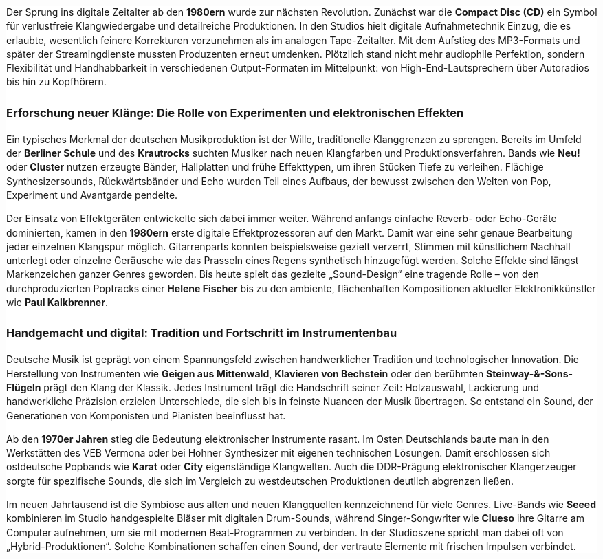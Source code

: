 Der Sprung ins digitale Zeitalter ab den **1980ern** wurde zur nächsten Revolution. Zunächst war die
**Compact Disc (CD)** ein Symbol für verlustfreie Klangwiedergabe und detailreiche Produktionen. In
den Studios hielt digitale Aufnahmetechnik Einzug, die es erlaubte, wesentlich feinere Korrekturen
vorzunehmen als im analogen Tape-Zeitalter. Mit dem Aufstieg des MP3-Formats und später der
Streamingdienste mussten Produzenten erneut umdenken. Plötzlich stand nicht mehr audiophile
Perfektion, sondern Flexibilität und Handhabbarkeit in verschiedenen Output-Formaten im Mittelpunkt:
von High-End-Lautsprechern über Autoradios bis hin zu Kopfhörern.

### Erforschung neuer Klänge: Die Rolle von Experimenten und elektronischen Effekten

Ein typisches Merkmal der deutschen Musikproduktion ist der Wille, traditionelle Klanggrenzen zu
sprengen. Bereits im Umfeld der **Berliner Schule** und des **Krautrocks** suchten Musiker nach
neuen Klangfarben und Produktionsverfahren. Bands wie **Neu!** oder **Cluster** nutzen erzeugte
Bänder, Hallplatten und frühe Effekttypen, um ihren Stücken Tiefe zu verleihen. Flächige
Synthesizersounds, Rückwärtsbänder und Echo wurden Teil eines Aufbaus, der bewusst zwischen den
Welten von Pop, Experiment und Avantgarde pendelte.

Der Einsatz von Effektgeräten entwickelte sich dabei immer weiter. Während anfangs einfache Reverb-
oder Echo-Geräte dominierten, kamen in den **1980ern** erste digitale Effektprozessoren auf den
Markt. Damit war eine sehr genaue Bearbeitung jeder einzelnen Klangspur möglich. Gitarrenparts
konnten beispielsweise gezielt verzerrt, Stimmen mit künstlichem Nachhall unterlegt oder einzelne
Geräusche wie das Prasseln eines Regens synthetisch hinzugefügt werden. Solche Effekte sind längst
Markenzeichen ganzer Genres geworden. Bis heute spielt das gezielte „Sound-Design“ eine tragende
Rolle – von den durchproduzierten Poptracks einer **Helene Fischer** bis zu den ambiente,
flächenhaften Kompositionen aktueller Elektronikkünstler wie **Paul Kalkbrenner**.

### Handgemacht und digital: Tradition und Fortschritt im Instrumentenbau

Deutsche Musik ist geprägt von einem Spannungsfeld zwischen handwerklicher Tradition und
technologischer Innovation. Die Herstellung von Instrumenten wie **Geigen aus Mittenwald**,
**Klavieren von Bechstein** oder den berühmten **Steinway-&-Sons-Flügeln** prägt den Klang der
Klassik. Jedes Instrument trägt die Handschrift seiner Zeit: Holzauswahl, Lackierung und
handwerkliche Präzision erzielen Unterschiede, die sich bis in feinste Nuancen der Musik übertragen.
So entstand ein Sound, der Generationen von Komponisten und Pianisten beeinflusst hat.

Ab den **1970er Jahren** stieg die Bedeutung elektronischer Instrumente rasant. Im Osten
Deutschlands baute man in den Werkstätten des VEB Vermona oder bei Hohner Synthesizer mit eigenen
technischen Lösungen. Damit erschlossen sich ostdeutsche Popbands wie **Karat** oder **City**
eigenständige Klangwelten. Auch die DDR-Prägung elektronischer Klangerzeuger sorgte für spezifische
Sounds, die sich im Vergleich zu westdeutschen Produktionen deutlich abgrenzen ließen.

Im neuen Jahrtausend ist die Symbiose aus alten und neuen Klangquellen kennzeichnend für viele
Genres. Live-Bands wie **Seeed** kombinieren im Studio handgespielte Bläser mit digitalen
Drum-Sounds, während Singer-Songwriter wie **Clueso** ihre Gitarre am Computer aufnehmen, um sie mit
modernen Beat-Programmen zu verbinden. In der Studioszene spricht man dabei oft von
„Hybrid-Produktionen“. Solche Kombinationen schaffen einen Sound, der vertraute Elemente mit
frischen Impulsen verbindet.
